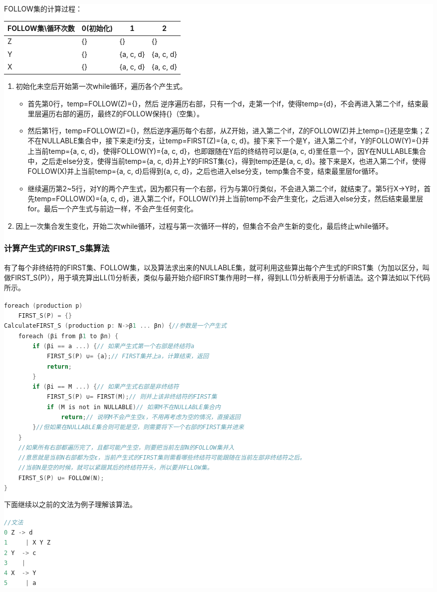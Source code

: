 FOLLOW集的计算过程：

| FOLLOW集\循环次数 | 0(初始化) | 1         | 2         |
| ----------------- | --------- | --------- | --------- |
| Z                 | {}        | {}        | {}        |
| Y                 | {}        | {a, c, d} | {a, c, d} |
| X                 | {}        | {a, c, d} | {a, c, d} |

1. 初始化未空后开始第一次while循环，遍历各个产生式。

   - 首先第0行，temp=FOLLOW(Z)={}，然后 逆序遍历右部，只有一个d，走第一个if，使得temp={d}，不会再进入第二个if，结束最里层遍历右部的遍历，最终Z的FOLLOW保持{}（空集）。

   - 然后第1行，temp=FOLLOW(Z)={}，然后逆序遍历每个右部，从Z开始，进入第二个if，Z的FOLLOW(Z)并上temp={}还是空集；Z不在NULLABLE集合中，接下来走if分支，让temp=FIRST(Z)={a, c, d}。接下来下一个是Y，进入第二个if，Y的FOLLOW(Y)={}并上当前temp={a, c, d}，使得FOLLOW(Y)={a, c, d}，也即跟随在Y后的终结符可以是{a, c, d}里任意一个，因Y在NULLABLE集合中，之后走else分支，使得当前temp={a, c, d}并上Y的FIRST集{c}，得到temp还是{a, c, d}。接下来是X，也进入第二个if，使得FOLLOW(X)并上当前temp={a, c, d}后得到{a, c, d}，之后也进入else分支，temp集合不变，结束最里层for循环。
   - 继续遍历第2~5行，对Y的两个产生式，因为都只有一个右部，行为与第0行类似，不会进入第二个if，就结束了。第5行X->Y时，首先temp=FOLLOW(X)={a, c, d}，进入第二个if，FOLLOW(Y)并上当前temp不会产生变化，之后进入else分支，然后结束最里层for。最后一个产生式与前边一样，不会产生任何变化。

2. 因上一次集合发生变化，开始二次while循环，过程与第一次循环一样的，但集合不会产生新的变化，最后终止while循环。

### 计算产生式的FIRST_S集算法

有了每个非终结符的FIRST集、FOLLOW集，以及算法求出来的NULLABLE集，就可利用这些算出每个产生式的FIRST集（为加以区分，叫做FIRST_S(P)），用于填充算出LL(1)分析表，类似与最开始介绍FIRST集作用时一样，得到LL(1)分析表用于分析语法。这个算法如以下代码所示。

```c
foreach (production p)
    FIRST_S(P) = {}
CalculateFIRST_S (production p: N->β1 ... βn) {//参数是一个产生式
    foreach (βi from β1 to βn) {
        if (βi == a ...) {// 如果产生式第一个右部是终结符a
            FIRST_S(P) ∪= {a};// FIRST集并上a，计算结束，返回
            return;
        }
        if (βi == M ...) {// 如果产生式右部是非终结符
            FIRST_S(P) ∪= FIRST(M);// 则并上该非终结符的FIRST集
            if (M is not in NULLABLE)// 如果M不在NULLABLE集合内
                return;// 说明M不会产生空ε，不用再考虑为空的情况，直接返回
        }//但如果在NULLABLE集合则可能是空，则需要将下一个右部的FIRST集并进来
    }
    //如果所有右部都遍历完了，且都可能产生空，则要把当前左部N的FOLLOW集并入
    //意思就是当前N右部都为空ε，当前产生式的FIRST集则需看哪些终结符可能跟随在当前左部非终结符之后。
    //当前N是空的时候，就可以紧跟其后的终结符开头，所以要并FLLOW集。
    FIRST_S(P) ∪= FOLLOW(N);
}
```

下面继续以之前的文法为例子理解该算法。

```c
//文法
0 Z -> d
1     | X Y Z
2 Y  -> c
3    | 
4 X  -> Y
5     | a
```
